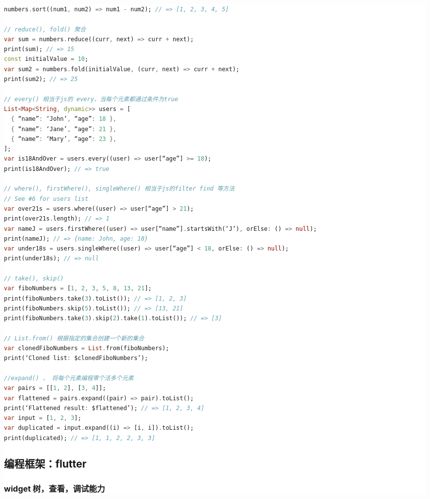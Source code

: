 ```dart
numbers.sort((num1, num2) => num1 - num2); // => [1, 2, 3, 4, 5]

// reduce(), fold() 聚合
var sum = numbers.reduce((curr, next) => curr + next);
print(sum); // => 15
const initialValue = 10;
var sum2 = numbers.fold(initialValue, (curr, next) => curr + next);
print(sum2); // => 25

// every() 相当于js的 every，当每个元素都通过条件为true
List<Map<String, dynamic>> users = [
  { “name”: ‘John’, “age”: 18 },
  { “name”: ‘Jane’, “age”: 21 },
  { “name”: ‘Mary’, “age”: 23 },
];
var is18AndOver = users.every((user) => user[“age”] >= 18);
print(is18AndOver); // => true

// where(), firstWhere(), singleWhere() 相当于js的filter find 等方法
// See #6 for users list
var over21s = users.where((user) => user[“age”] > 21);
print(over21s.length); // => 1
var nameJ = users.firstWhere((user) => user[“name”].startsWith(‘J’), orElse: () => null);
print(nameJ); // => {name: John, age: 18}
var under18s = users.singleWhere((user) => user[“age”] < 18, orElse: () => null);
print(under18s); // => null

// take(), skip()
var fiboNumbers = [1, 2, 3, 5, 8, 13, 21];
print(fiboNumbers.take(3).toList()); // => [1, 2, 3]
print(fiboNumbers.skip(5).toList()); // => [13, 21]
print(fiboNumbers.take(3).skip(2).take(1).toList()); // => [3]

// List.from() 根据指定的集合创建一个新的集合
var clonedFiboNumbers = List.from(fiboNumbers);
print(‘Cloned list: $clonedFiboNumbers’);

//expand() ， 将每个元素编程零个活多个元素
var pairs = [[1, 2], [3, 4]];
var flattened = pairs.expand((pair) => pair).toList();
print(‘Flattened result: $flattened’); // => [1, 2, 3, 4]
var input = [1, 2, 3];
var duplicated = input.expand((i) => [i, i]).toList();
print(duplicated); // => [1, 1, 2, 2, 3, 3]
```

## 编程框架：flutter

### widget 树，查看，调试能力
